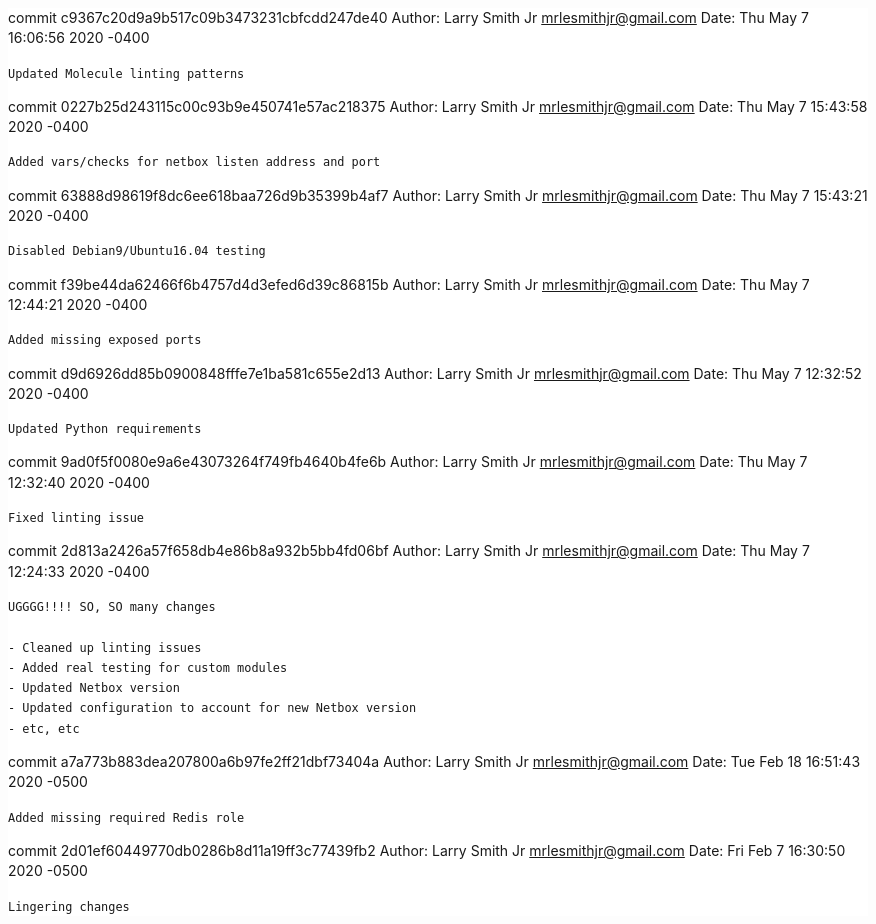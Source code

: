 commit c9367c20d9a9b517c09b3473231cbfcdd247de40
Author: Larry Smith Jr <mrlesmithjr@gmail.com>
Date:   Thu May 7 16:06:56 2020 -0400

    Updated Molecule linting patterns

commit 0227b25d243115c00c93b9e450741e57ac218375
Author: Larry Smith Jr <mrlesmithjr@gmail.com>
Date:   Thu May 7 15:43:58 2020 -0400

    Added vars/checks for netbox listen address and port

commit 63888d98619f8dc6ee618baa726d9b35399b4af7
Author: Larry Smith Jr <mrlesmithjr@gmail.com>
Date:   Thu May 7 15:43:21 2020 -0400

    Disabled Debian9/Ubuntu16.04 testing

commit f39be44da62466f6b4757d4d3efed6d39c86815b
Author: Larry Smith Jr <mrlesmithjr@gmail.com>
Date:   Thu May 7 12:44:21 2020 -0400

    Added missing exposed ports

commit d9d6926dd85b0900848fffe7e1ba581c655e2d13
Author: Larry Smith Jr <mrlesmithjr@gmail.com>
Date:   Thu May 7 12:32:52 2020 -0400

    Updated Python requirements

commit 9ad0f5f0080e9a6e43073264f749fb4640b4fe6b
Author: Larry Smith Jr <mrlesmithjr@gmail.com>
Date:   Thu May 7 12:32:40 2020 -0400

    Fixed linting issue

commit 2d813a2426a57f658db4e86b8a932b5bb4fd06bf
Author: Larry Smith Jr <mrlesmithjr@gmail.com>
Date:   Thu May 7 12:24:33 2020 -0400

    UGGGG!!!! SO, SO many changes
    
    - Cleaned up linting issues
    - Added real testing for custom modules
    - Updated Netbox version
    - Updated configuration to account for new Netbox version
    - etc, etc

commit a7a773b883dea207800a6b97fe2ff21dbf73404a
Author: Larry Smith Jr <mrlesmithjr@gmail.com>
Date:   Tue Feb 18 16:51:43 2020 -0500

    Added missing required Redis role

commit 2d01ef60449770db0286b8d11a19ff3c77439fb2
Author: Larry Smith Jr <mrlesmithjr@gmail.com>
Date:   Fri Feb 7 16:30:50 2020 -0500

    Lingering changes
